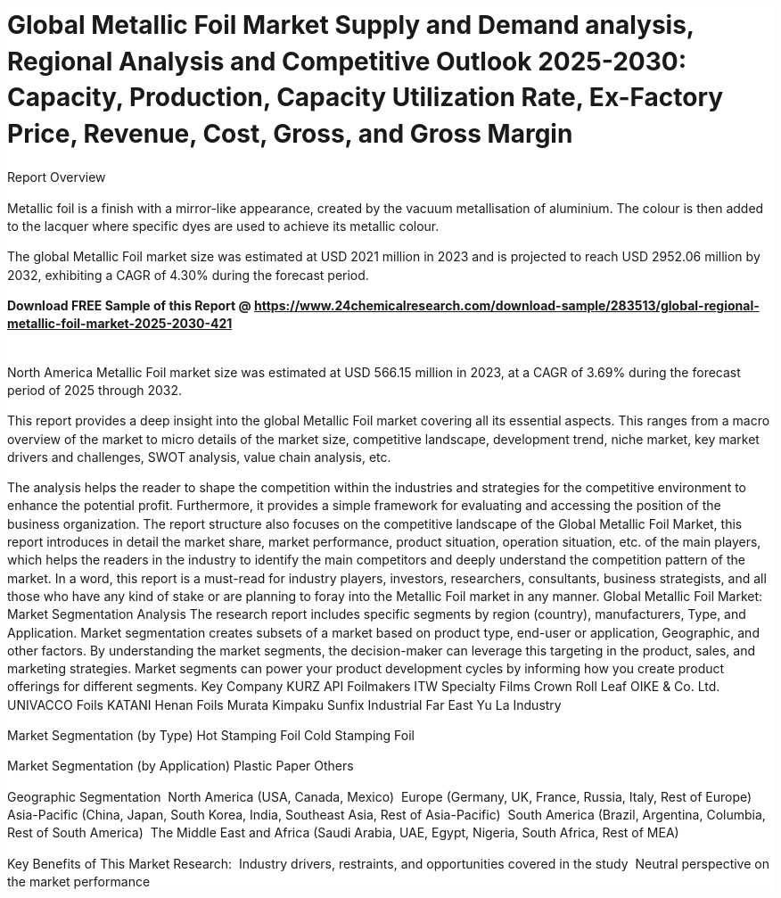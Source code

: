 <h1>Global Metallic Foil Market Supply and Demand analysis, Regional Analysis  and Competitive Outlook 2025-2030: Capacity, Production, Capacity Utilization Rate, Ex-Factory Price, Revenue, Cost, Gross, and Gross Margin</h1><p>Report Overview</p><p>
Metallic foil is a finish with a mirror-like appearance, created by the vacuum metallisation of aluminium. The colour is then added to the lacquer where specific dyes are used to achieve its metallic colour.</p><p>
The global Metallic Foil market size was estimated at USD 2021 million in 2023 and is projected to reach USD 2952.06 million by 2032, exhibiting a CAGR of 4.30% during the forecast period.</p><div><b>Download FREE Sample of this Report @ 
            <a href="https://www.24chemicalresearch.com/download-sample/283513/global-regional-metallic-foil-market-2025-2030-421">
            https://www.24chemicalresearch.com/download-sample/283513/global-regional-metallic-foil-market-2025-2030-421</a></b></div><br><p>
North America Metallic Foil market size was estimated at USD 566.15 million in 2023, at a CAGR of 3.69% during the forecast period of 2025 through 2032.</p><p>
This report provides a deep insight into the global Metallic Foil market covering all its essential aspects. This ranges from a macro overview of the market to micro details of the market size, competitive landscape, development trend, niche market, key market drivers and challenges, SWOT analysis, value chain analysis, etc.</p><p>
The analysis helps the reader to shape the competition within the industries and strategies for the competitive environment to enhance the potential profit. Furthermore, it provides a simple framework for evaluating and accessing the position of the business organization. The report structure also focuses on the competitive landscape of the Global Metallic Foil Market, this report introduces in detail the market share, market performance, product situation, operation situation, etc. of the main players, which helps the readers in the industry to identify the main competitors and deeply understand the competition pattern of the market.
In a word, this report is a must-read for industry players, investors, researchers, consultants, business strategists, and all those who have any kind of stake or are planning to foray into the Metallic Foil market in any manner.
Global Metallic Foil Market: Market Segmentation Analysis
The research report includes specific segments by region (country), manufacturers, Type, and Application. Market segmentation creates subsets of a market based on product type, end-user or application, Geographic, and other factors. By understanding the market segments, the decision-maker can leverage this targeting in the product, sales, and marketing strategies. Market segments can power your product development cycles by informing how you create product offerings for different segments.
Key Company
KURZ
API Foilmakers
ITW Specialty Films
Crown Roll Leaf
OIKE &amp; Co.
Ltd.
UNIVACCO Foils
KATANI
Henan Foils
Murata Kimpaku
Sunfix Industrial
Far East Yu La Industry</p><p>
Market Segmentation (by Type)
Hot Stamping Foil
Cold Stamping Foil</p><p>
Market Segmentation (by Application)
Plastic
Paper
Others</p><p>
Geographic Segmentation
 North America (USA, Canada, Mexico)
 Europe (Germany, UK, France, Russia, Italy, Rest of Europe)
 Asia-Pacific (China, Japan, South Korea, India, Southeast Asia, Rest of Asia-Pacific)
 South America (Brazil, Argentina, Columbia, Rest of South America)
 The Middle East and Africa (Saudi Arabia, UAE, Egypt, Nigeria, South Africa, Rest of MEA)</p><p>
Key Benefits of This Market Research:
 Industry drivers, restraints, and opportunities covered in the study
 Neutral perspective on the market performance